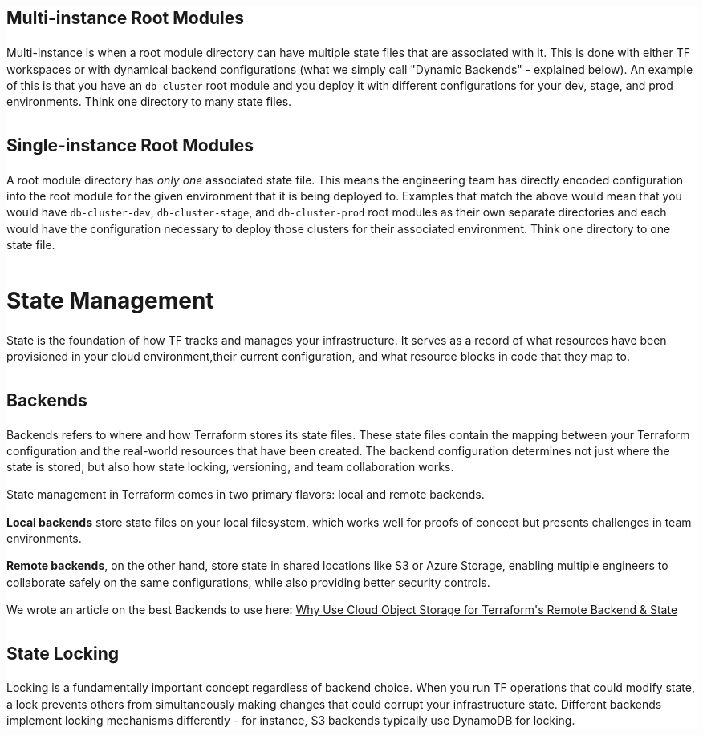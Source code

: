 ## Multi-instance Root Modules

Multi-instance is when a root module directory can have multiple state files that are associated with it. This is done with either TF workspaces or with dynamical backend configurations (what we simply call "Dynamic Backends" - explained below). An example of this is that you have an `db-cluster` root module and you deploy it with different configurations for your dev, stage, and prod environments. Think one directory to many state files.

## Single-instance Root Modules

A root module directory has *only one* associated state file. This means the engineering team has directly encoded configuration into the root module for the given environment that it is being deployed to. Examples that match the above would mean that you would have `db-cluster-dev`, `db-cluster-stage`, and `db-cluster-prod` root modules as their own separate directories and each would have the configuration necessary to deploy those clusters for their associated environment. Think one directory to one state file.

# State Management

State is the foundation of how TF tracks and manages your infrastructure. It serves as a record of what resources have been provisioned in your cloud environment,their current configuration, and what resource blocks in code that they map to.

## Backends

Backends refers to where and how Terraform stores its state files. These state files contain the mapping between your Terraform configuration and the real-world resources that have been created. The backend configuration determines not just where the state is stored, but also how state locking, versioning, and team collaboration works.

State management in Terraform comes in two primary flavors: local and remote backends.

**Local backends** store state files on your local filesystem, which works well for proofs of concept but presents challenges in team environments.

**Remote backends**, on the other hand, store state in shared locations like S3 or Azure Storage, enabling multiple engineers to collaborate safely on the same configurations, while also providing better security controls.

We wrote an article on the best Backends to use here: [Why Use Cloud Object Storage for Terraform's Remote Backend & State](https://masterpoint.io/updates/why-use-cloud-object-storage-terraform-remote-backend/)

## State Locking

[Locking](https://opentofu.org/docs/language/state/locking/) is a fundamentally important concept regardless of backend choice. When you run TF operations that could modify state, a lock prevents others from simultaneously making changes that could corrupt your infrastructure state. Different backends implement locking mechanisms differently - for instance, S3 backends typically use DynamoDB for locking.
